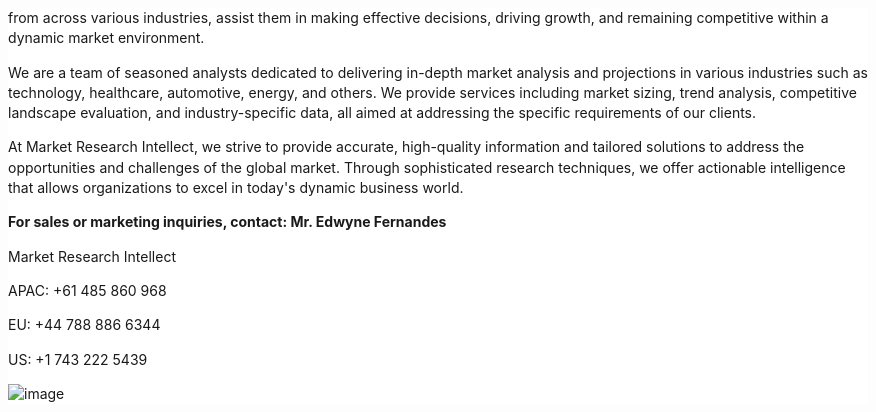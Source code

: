 from across various industries, assist them in making effective decisions, driving growth, and remaining competitive within a dynamic market environment.</p><p>We are a team of seasoned analysts dedicated to delivering in-depth market analysis and projections in various industries such as technology, healthcare, automotive, energy, and others. We provide services including market sizing, trend analysis, competitive landscape evaluation, and industry-specific data, all aimed at addressing the specific requirements of our clients.</p><p>At Market Research Intellect, we strive to provide accurate, high-quality information and tailored solutions to address the opportunities and challenges of the global market. Through sophisticated research techniques, we offer actionable intelligence that allows organizations to excel in today's dynamic business world.</p><p><strong>For sales or marketing inquiries, contact: Mr. Edwyne Fernandes</strong></p><p>Market Research Intellect</p><p>APAC: +61 485 860 968</p><p>EU: +44 788 886 6344</p><p>US: +1 743 222 5439</p><p><a title="" href=""></a></p><p><a title="" href=""></a></p><p><a title="" href=""></a></p><p><a title="" href=""></a></p><p><a title="" href=""></a></p><p><a title="" href=""></a></p><p><a title="" href=""></a></p>
![image](https://github.com/user-attachments/assets/9e6c2f2c-9999-4ec9-a1be-581c7fa42c82)
